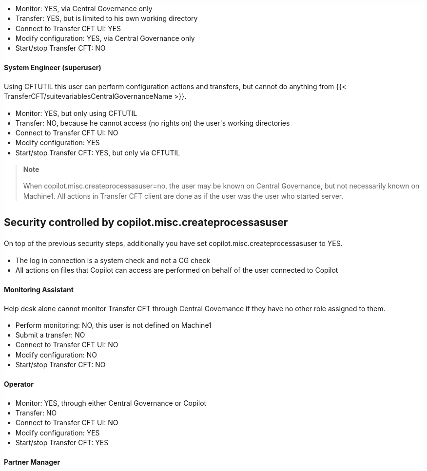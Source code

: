 - Monitor: YES, via Central Governance only
- Transfer: YES, but is limited to his own working directory
- Connect to Transfer CFT UI: YES
- Modify configuration: YES, via Central Governance only
- Start/stop Transfer CFT: NO

#### System Engineer (superuser)

Using CFTUTIL this user can perform configuration actions and transfers, but cannot do anything from {{< TransferCFT/suitevariablesCentralGovernanceName  >}}.

- Monitor: YES, but only using CFTUTIL
- Transfer: NO, because he cannot access (no rights on) the user's working directories
- Connect to Transfer CFT UI: NO
- Modify configuration: YES
- Start/stop Transfer CFT: YES, but only via CFTUTIL

> **Note**
>
> When copilot.misc.createprocessasuser=no, the user may be known on Central Governance, but not necessarily known on Machine1. All actions in Transfer CFT client are done as if the user was the user who started server.

<span id="Security3"></span>

## Security controlled by copilot.misc.createprocessasuser

On top of the previous security steps, additionally you have set copilot.misc.createprocessasuser to YES.

- The log in connection is a system check and not a CG check
- All actions on files that Copilot can access are performed on behalf of the user connected to Copilot

#### Monitoring Assistant

Help desk alone cannot monitor Transfer CFT through Central Governance if they have no other role assigned to them.

- Perform monitoring: NO, this user is not defined on Machine1
- Submit a transfer: NO
- Connect to Transfer CFT UI: NO
- Modify configuration: NO 
- Start/stop Transfer CFT: NO

#### Operator

- Monitor: YES, through either Central Governance or Copilot
- Transfer: NO
- Connect to Transfer CFT UI: <span style="color: #000000;">NO</span>
- Modify configuration: YES
- Start/stop Transfer CFT: YES

#### Partner Manager
